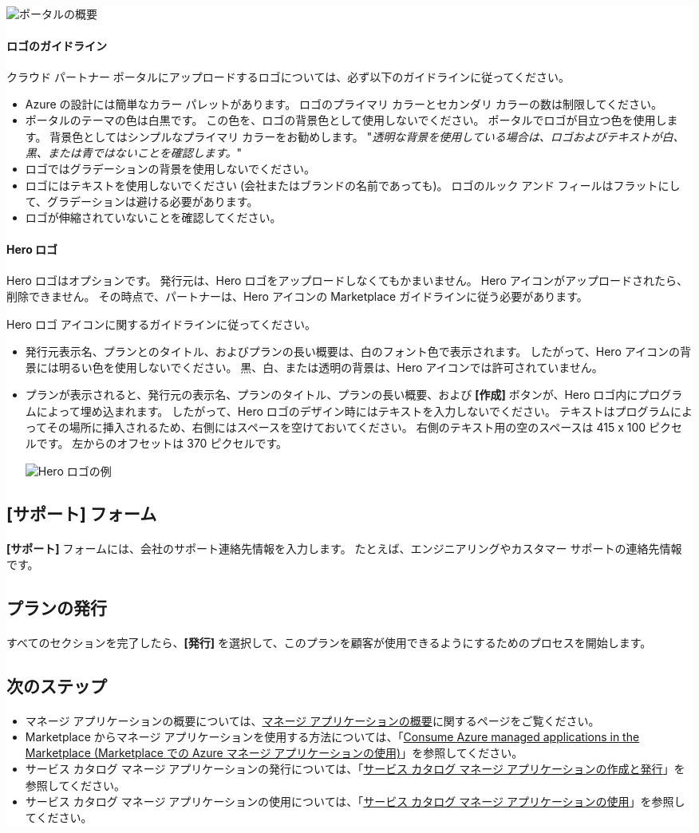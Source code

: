 ![ポータルの概要](./media/managed-application-author-marketplace/publishvm13.png)

#### <a name="logo-guidelines"></a>ロゴのガイドライン

クラウド パートナー ポータルにアップロードするロゴについては、必ず以下のガイドラインに従ってください。

*   Azure の設計には簡単なカラー パレットがあります。 ロゴのプライマリ カラーとセカンダリ カラーの数は制限してください。
*   ポータルのテーマの色は白黒です。 この色を、ロゴの背景色として使用しないでください。 ポータルでロゴが目立つ色を使用します。 背景色としてはシンプルなプライマリ カラーをお勧めします。 "*透明な背景を使用している場合は、ロゴおよびテキストが白、黒、または青ではないことを確認します。*"
*   ロゴではグラデーションの背景を使用しないでください。
*   ロゴにはテキストを使用しないでください (会社またはブランドの名前であっても)。 ロゴのルック アンド フィールはフラットにして、グラデーションは避ける必要があります。
*   ロゴが伸縮されていないことを確認してください。

#### <a name="hero-logo"></a>Hero ロゴ

Hero ロゴはオプションです。 発行元は、Hero ロゴをアップロードしなくてもかまいません。 Hero アイコンがアップロードされたら、削除できません。 その時点で、パートナーは、Hero アイコンの Marketplace ガイドラインに従う必要があります。

Hero ロゴ アイコンに関するガイドラインに従ってください。

*   発行元表示名、プランとのタイトル、およびプランの長い概要は、白のフォント色で表示されます。 したがって、Hero アイコンの背景には明るい色を使用しないでください。 黒、白、または透明の背景は、Hero アイコンでは許可されていません。
*   プランが表示されると、発行元の表示名、プランのタイトル、プランの長い概要、および **[作成]** ボタンが、Hero ロゴ内にプログラムによって埋め込まれます。 したがって、Hero ロゴのデザイン時にはテキストを入力しないでください。 テキストはプログラムによってその場所に挿入されるため、右側にはスペースを空けておいてください。 右側のテキスト用の空のスペースは 415 x 100 ピクセルです。 左からのオフセットは 370 ピクセルです。

    ![Hero ロゴの例](./media/managed-application-author-marketplace/publishvm14.png)

## <a name="support-form"></a>[サポート] フォーム

**[サポート]** フォームには、会社のサポート連絡先情報を入力します。 たとえば、エンジニアリングやカスタマー サポートの連絡先情報です。

## <a name="publish-an-offer"></a>プランの発行

すべてのセクションを完了したら、**[発行]** を選択して、このプランを顧客が使用できるようにするためのプロセスを開始します。

## <a name="next-steps"></a>次のステップ

* マネージ アプリケーションの概要については、[マネージ アプリケーションの概要](managed-application-overview.md)に関するページをご覧ください。
* Marketplace からマネージ アプリケーションを使用する方法については、「[Consume Azure managed applications in the Marketplace (Marketplace での Azure マネージ アプリケーションの使用)](managed-application-consume-marketplace.md)」を参照してください。
* サービス カタログ マネージ アプリケーションの発行については、「[サービス カタログ マネージ アプリケーションの作成と発行](managed-application-publishing.md)」を参照してください。
* サービス カタログ マネージ アプリケーションの使用については、「[サービス カタログ マネージ アプリケーションの使用](managed-application-consumption.md)」を参照してください。
